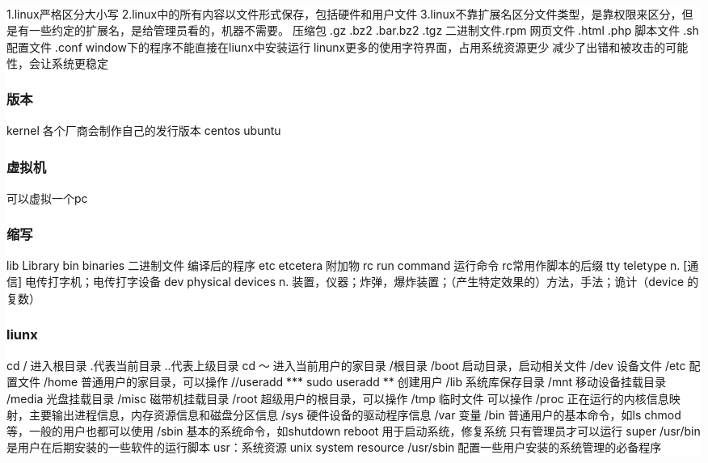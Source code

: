 #
1.linux严格区分大小写
2.linux中的所有内容以文件形式保存，包括硬件和用户文件
3.linux不靠扩展名区分文件类型，是靠权限来区分，但是有一些约定的扩展名，是给管理员看的，机器不需要。
压缩包 .gz .bz2 .bar.bz2 .tgz
二进制文件.rpm
网页文件 .html .php
脚本文件 .sh
配置文件 .conf
window下的程序不能直接在liunx中安装运行
linunx更多的使用字符界面，占用系统资源更少
减少了出错和被攻击的可能性，会让系统更稳定

### 版本
kernel
各个厂商会制作自己的发行版本
centos
ubuntu

### 虚拟机
可以虚拟一个pc

### 缩写
lib Library 
bin binaries 二进制文件 编译后的程序
etc etcetera 附加物
rc run command 运行命令 rc常用作脚本的后缀
tty teletype n. [通信] 电传打字机；电传打字设备
dev physical devices n. 装置，仪器；炸弹，爆炸装置；（产生特定效果的）方法，手法；诡计（device 的复数）


### liunx
cd / 进入根目录  .代表当前目录 ..代表上级目录
cd ～ 进入当前用户的家目录
/根目录
/boot 启动目录，启动相关文件
/dev 设备文件
/etc 配置文件
/home 普通用户的家目录，可以操作 //useradd *** sudo useradd ** 创建用户
/lib 系统库保存目录
/mnt 移动设备挂载目录
/media 光盘挂载目录
/misc 磁带机挂载目录
/root 超级用户的根目录，可以操作
/tmp 临时文件 可以操作
/proc 正在运行的内核信息映射，主要输出进程信息，内存资源信息和磁盘分区信息
/sys 硬件设备的驱动程序信息
/var 变量
/bin 普通用户的基本命令，如ls chmod等，一般的用户也都可以使用
/sbin 基本的系统命令，如shutdown reboot 用于启动系统，修复系统 只有管理员才可以运行 super
/usr/bin 是用户在后期安装的一些软件的运行脚本  usr：系统资源 unix system resource
/usr/sbin 配置一些用户安装的系统管理的必备程序
